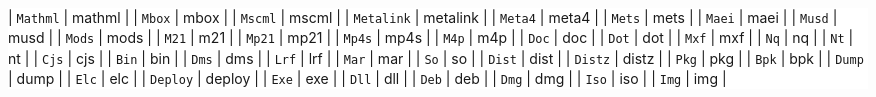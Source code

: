 | `Mathml`                  | mathml                    |
| `Mbox`                    | mbox                      |
| `Mscml`                   | mscml                     |
| `Metalink`                | metalink                  |
| `Meta4`                   | meta4                     |
| `Mets`                    | mets                      |
| `Maei`                    | maei                      |
| `Musd`                    | musd                      |
| `Mods`                    | mods                      |
| `M21`                     | m21                       |
| `Mp21`                    | mp21                      |
| `Mp4s`                    | mp4s                      |
| `M4p`                     | m4p                       |
| `Doc`                     | doc                       |
| `Dot`                     | dot                       |
| `Mxf`                     | mxf                       |
| `Nq`                      | nq                        |
| `Nt`                      | nt                        |
| `Cjs`                     | cjs                       |
| `Bin`                     | bin                       |
| `Dms`                     | dms                       |
| `Lrf`                     | lrf                       |
| `Mar`                     | mar                       |
| `So`                      | so                        |
| `Dist`                    | dist                      |
| `Distz`                   | distz                     |
| `Pkg`                     | pkg                       |
| `Bpk`                     | bpk                       |
| `Dump`                    | dump                      |
| `Elc`                     | elc                       |
| `Deploy`                  | deploy                    |
| `Exe`                     | exe                       |
| `Dll`                     | dll                       |
| `Deb`                     | deb                       |
| `Dmg`                     | dmg                       |
| `Iso`                     | iso                       |
| `Img`                     | img                       |